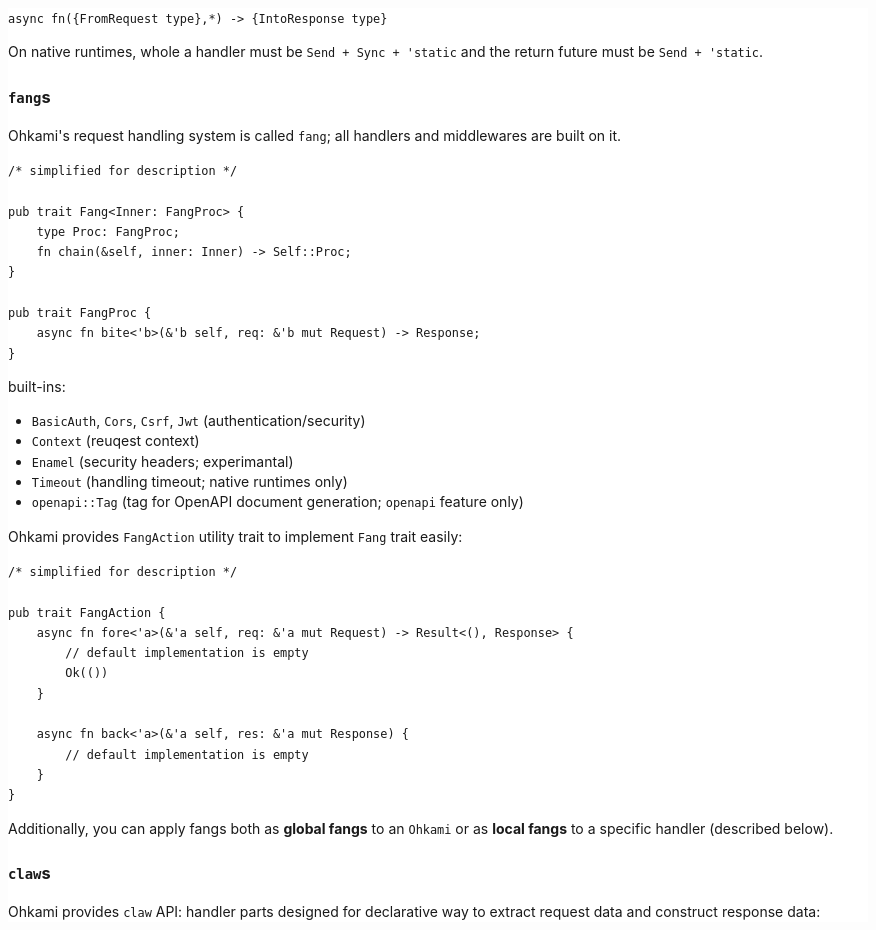 ```rust,ignore
async fn({FromRequest type},*) -> {IntoResponse type}
```

On native runtimes, whole a handler must be `Send + Sync + 'static`
and the return future must be `Send + 'static`.

### `fang`s

Ohkami's request handling system is called `fang`; all handlers and middlewares are built on it.

```rust,ignore
/* simplified for description */

pub trait Fang<Inner: FangProc> {
    type Proc: FangProc;
    fn chain(&self, inner: Inner) -> Self::Proc;
}

pub trait FangProc {
    async fn bite<'b>(&'b self, req: &'b mut Request) -> Response;
}
```

built-ins:

- `BasicAuth`, `Cors`, `Csrf`, `Jwt` (authentication/security)
- `Context` (reuqest context)
- `Enamel` (security headers; experimantal)
- `Timeout` (handling timeout; native runtimes only)
- `openapi::Tag` (tag for OpenAPI document generation; `openapi` feature only)

Ohkami provides `FangAction` utility trait to implement `Fang` trait easily:

```rust,ignore
/* simplified for description */

pub trait FangAction {
    async fn fore<'a>(&'a self, req: &'a mut Request) -> Result<(), Response> {
        // default implementation is empty
        Ok(())
    }
    
    async fn back<'a>(&'a self, res: &'a mut Response) {
        // default implementation is empty
    }
}
```

Additionally, you can apply fangs both as **global fangs** to an `Ohkami` or
as **local fangs** to a specific handler (described below).

### `claw`s

Ohkami provides `claw` API: handler parts designed for declarative way to
extract request data and construct response data:
